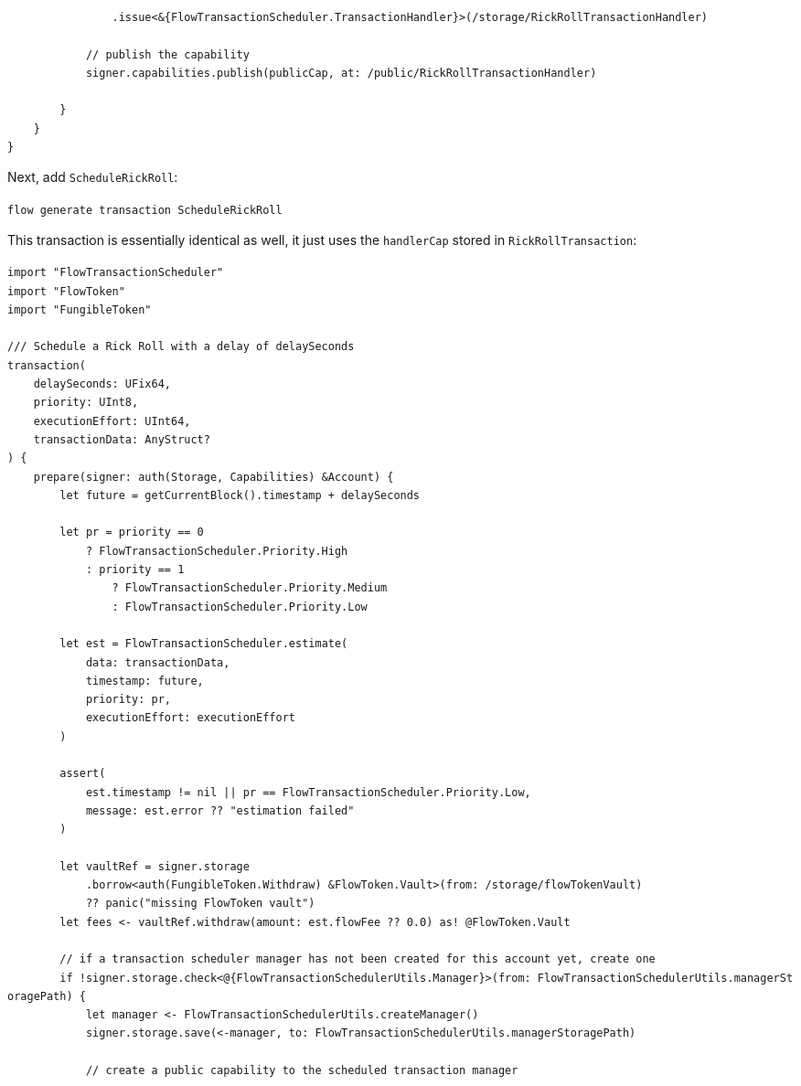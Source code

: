 ```cadence
                .issue<&{FlowTransactionScheduler.TransactionHandler}>(/storage/RickRollTransactionHandler)

            // publish the capability
            signer.capabilities.publish(publicCap, at: /public/RickRollTransactionHandler)

        }
    }
}
```

Next, add `ScheduleRickRoll`:

```zsh
flow generate transaction ScheduleRickRoll
```

This transaction is essentially identical as well, it just uses the `handlerCap` stored in `RickRollTransaction`:

```cadence
import "FlowTransactionScheduler"
import "FlowToken"
import "FungibleToken"

/// Schedule a Rick Roll with a delay of delaySeconds
transaction(
    delaySeconds: UFix64,
    priority: UInt8,
    executionEffort: UInt64,
    transactionData: AnyStruct?
) {
    prepare(signer: auth(Storage, Capabilities) &Account) {
        let future = getCurrentBlock().timestamp + delaySeconds

        let pr = priority == 0
            ? FlowTransactionScheduler.Priority.High
            : priority == 1
                ? FlowTransactionScheduler.Priority.Medium
                : FlowTransactionScheduler.Priority.Low

        let est = FlowTransactionScheduler.estimate(
            data: transactionData,
            timestamp: future,
            priority: pr,
            executionEffort: executionEffort
        )

        assert(
            est.timestamp != nil || pr == FlowTransactionScheduler.Priority.Low,
            message: est.error ?? "estimation failed"
        )

        let vaultRef = signer.storage
            .borrow<auth(FungibleToken.Withdraw) &FlowToken.Vault>(from: /storage/flowTokenVault)
            ?? panic("missing FlowToken vault")
        let fees <- vaultRef.withdraw(amount: est.flowFee ?? 0.0) as! @FlowToken.Vault

        // if a transaction scheduler manager has not been created for this account yet, create one
        if !signer.storage.check<@{FlowTransactionSchedulerUtils.Manager}>(from: FlowTransactionSchedulerUtils.managerStoragePath) {
            let manager <- FlowTransactionSchedulerUtils.createManager()
            signer.storage.save(<-manager, to: FlowTransactionSchedulerUtils.managerStoragePath)

            // create a public capability to the scheduled transaction manager
```